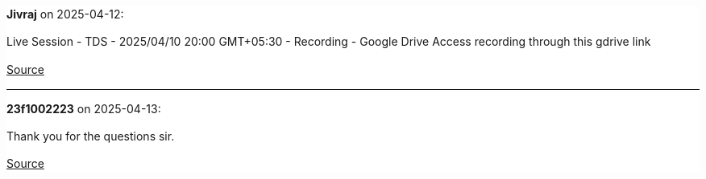 **Jivraj** on 2025-04-12:

Live Session - TDS - 2025/04/10 20:00 GMT+05:30 - Recording - Google Drive
Access recording through this gdrive link

[Source](https://discourse.onlinedegree.iitm.ac.in/t/end-term-mock-tds-jan-25/172333/10)

---

**23f1002223** on 2025-04-13:

Thank you for the questions sir.

[Source](https://discourse.onlinedegree.iitm.ac.in/t/end-term-mock-tds-jan-25/172333/11)
